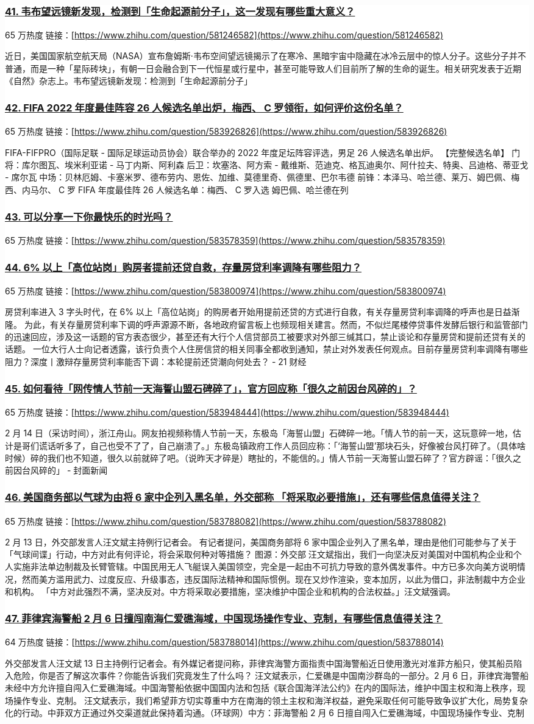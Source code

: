 ### [41. 韦布望远镜新发现，检测到「生命起源前分子」，这一发现有哪些重大意义？](https://www.zhihu.com/question/581246582)
65 万热度 链接：[https://www.zhihu.com/question/581246582](https://www.zhihu.com/question/581246582)

近日，美国国家航空航天局（NASA）宣布詹姆斯·韦布空间望远镜揭示了在寒冷、黑暗宇宙中隐藏在冰冷云层中的惊人分子。这些分子并不普通，而是一种「星际砖块」，有朝一日会融合到下一代恒星或行星中，甚至可能导致人们目前所了解的生命的诞生。相关研究发表于近期《自然》杂志上。韦布望远镜新发现：检测到「生命起源前分子」

### [42. FIFA 2022 年度最佳阵容 26 人候选名单出炉，梅西、 C 罗领衔，如何评价这份名单？](https://www.zhihu.com/question/583926826)
65 万热度 链接：[https://www.zhihu.com/question/583926826](https://www.zhihu.com/question/583926826)

FIFA-FIFPRO（国际足联 - 国际足球运动员协会）联合举办的 2022 年度足坛阵容评选，男足 26 人候选名单出炉。 【完整候选名单】 门将：库尔图瓦、埃米利亚诺 - 马丁内斯、阿利森 后卫：坎塞洛、阿方索 - 戴维斯、范迪克、格瓦迪奥尔、阿什拉夫、特奥、吕迪格、蒂亚戈 - 席尔瓦 中场：贝林厄姆、卡塞米罗、德布劳内、恩佐、加维、莫德里奇、佩德里、巴尔韦德 前锋：本泽马、哈兰德、莱万、姆巴佩、梅西、内马尔、 C 罗 FIFA 年度最佳阵 26 人候选名单：梅西、 C 罗入选 姆巴佩、哈兰德在列

### [43. 可以分享一下你最快乐的时光吗？](https://www.zhihu.com/question/583578359)
65 万热度 链接：[https://www.zhihu.com/question/583578359](https://www.zhihu.com/question/583578359)



### [44. 6% 以上「高位站岗」购房者提前还贷自救，存量房贷利率调降有哪些阻力？](https://www.zhihu.com/question/583800974)
65 万热度 链接：[https://www.zhihu.com/question/583800974](https://www.zhihu.com/question/583800974)

房贷利率进入 3 字头时代，在 6% 以上「高位站岗」的购房者开始用提前还贷的方式进行自救，有关存量房贷利率调降的呼声也是日益渐隆。 为此，有关存量房贷利率下调的呼声源源不断，各地政府留言板上也频现相关建言。然而，不似烂尾楼停贷事件发酵后银行和监管部门的迅速回应，涉及这一话题的官方表态很少，甚至还有大行个人信贷部员工被要求对外部三缄其口，禁止谈论和存量房贷和提前还贷有关的话题。 一位大行人士向记者透露，该行负责个人住房信贷的相关同事全都收到通知，禁止对外发表任何观点。目前存量房贷利率调降有哪些阻力？深度丨激辩存量房贷利率能否下调：本轮提前还贷潮向何处去？ - 21 财经

### [45. 如何看待「网传情人节前一天海誓山盟石碑碎了」，官方回应称「很久之前因台风碎的」？](https://www.zhihu.com/question/583948444)
65 万热度 链接：[https://www.zhihu.com/question/583948444](https://www.zhihu.com/question/583948444)

2 月 14 日（采访时间），浙江舟山。网友拍视频称情人节前一天，东极岛「海誓山盟」石碑碎一地。「情人节的前一天，这玩意碎一地，估计是哥们谎话听多了，自己也受不了了，自己崩溃了。」东极岛镇政府工作人员回应称：「‘海誓山盟’那块石头，好像被台风打碎了。（具体啥时候）碎的我们也不知道，很久以前就碎了吧。（说昨天才碎是）瞎扯的，不能信的。」情人节前一天海誓山盟石碎了？官方辟谣：「很久之前因台风碎的」 - 封面新闻

### [46. 美国商务部以气球为由将 6 家中企列入黑名单，外交部称 「将采取必要措施」，还有哪些信息值得关注？](https://www.zhihu.com/question/583788082)
65 万热度 链接：[https://www.zhihu.com/question/583788082](https://www.zhihu.com/question/583788082)

2 月 13 日，外交部发言人汪文斌主持例行记者会。 有记者提问，美国商务部将 6 家中国企业列入了黑名单，理由是他们可能参与了关于「气球间谍」行动，中方对此有何评论，将会采取何种对等措施？ 图源：外交部 汪文斌指出，我们一向坚决反对美国对中国机构企业和个人实施非法单边制裁及长臂管辖。中国民用无人飞艇误入美国领空，完全是一起由不可抗力导致的意外偶发事件。中方已多次向美方说明情况，然而美方滥用武力、过度反应、升级事态，违反国际法精神和国际惯例。现在又炒作渲染，变本加厉，以此为借口，非法制裁中方企业和机构。 「中方对此强烈不满，坚决反对。中方将采取必要措施，坚决维护中国企业和机构的合法权益。」汪文斌强调。

### [47. 菲律宾海警船 2 月 6 日擅闯南海仁爱礁海域，中国现场操作专业、克制，有哪些信息值得关注？](https://www.zhihu.com/question/583788014)
64 万热度 链接：[https://www.zhihu.com/question/583788014](https://www.zhihu.com/question/583788014)

外交部发言人汪文斌 13 日主持例行记者会。有外媒记者提问称，菲律宾海警方面指责中国海警船近日使用激光对准菲方船只，使其船员陷入危险，你是否了解这次事件？你能告诉我们究竟发生了什么吗？ 汪文斌表示，仁爱礁是中国南沙群岛的一部分。2 月 6 日，菲律宾海警船未经中方允许擅自闯入仁爱礁海域。中国海警船依据中国国内法和包括《联合国海洋法公约》在内的国际法，维护中国主权和海上秩序，现场操作专业、克制。 汪文斌表示，我们希望菲方切实尊重中方在南海的领土主权和海洋权益，避免采取任何可能导致争议扩大化，局势复杂化的行动。中菲双方正通过外交渠道就此保持着沟通。（环球网）中方：菲海警船 2 月 6 日擅自闯入仁爱礁海域，中国现场操作专业、克制
